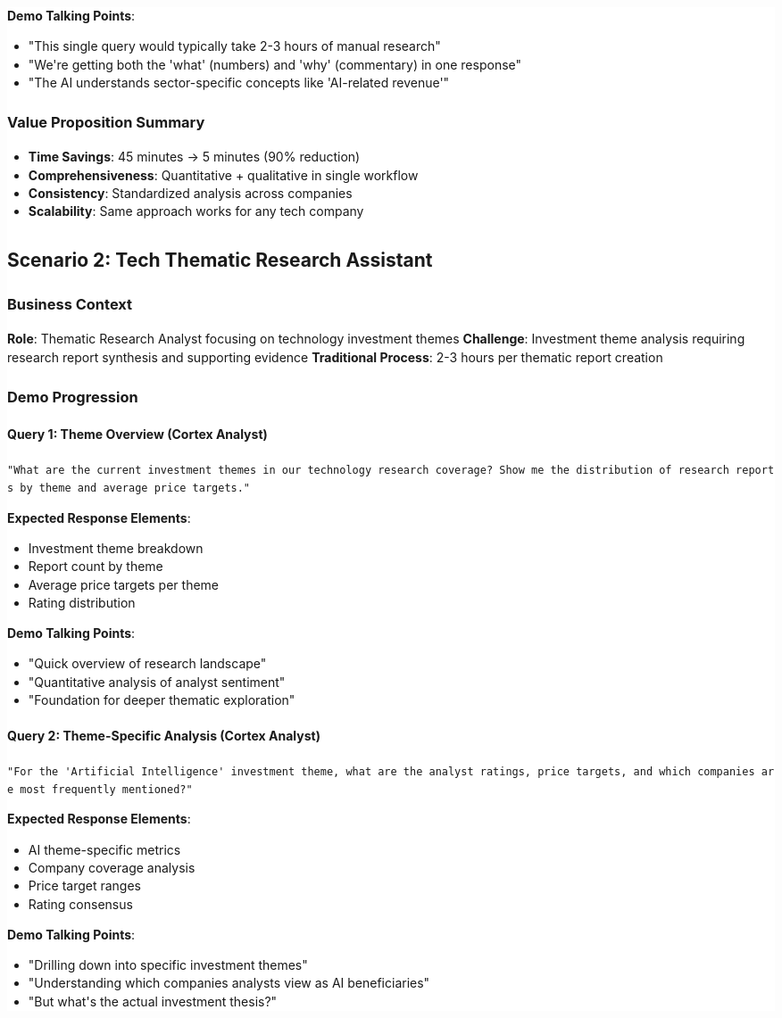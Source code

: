 **Demo Talking Points**:
- "This single query would typically take 2-3 hours of manual research"
- "We're getting both the 'what' (numbers) and 'why' (commentary) in one response"
- "The AI understands sector-specific concepts like 'AI-related revenue'"

### Value Proposition Summary
- **Time Savings**: 45 minutes → 5 minutes (90% reduction)
- **Comprehensiveness**: Quantitative + qualitative in single workflow
- **Consistency**: Standardized analysis across companies
- **Scalability**: Same approach works for any tech company

## Scenario 2: Tech Thematic Research Assistant

### Business Context
**Role**: Thematic Research Analyst focusing on technology investment themes
**Challenge**: Investment theme analysis requiring research report synthesis and supporting evidence
**Traditional Process**: 2-3 hours per thematic report creation

### Demo Progression

#### Query 1: Theme Overview (Cortex Analyst)
```
"What are the current investment themes in our technology research coverage? Show me the distribution of research reports by theme and average price targets."
```

**Expected Response Elements**:
- Investment theme breakdown
- Report count by theme
- Average price targets per theme
- Rating distribution

**Demo Talking Points**:
- "Quick overview of research landscape"
- "Quantitative analysis of analyst sentiment"
- "Foundation for deeper thematic exploration"

#### Query 2: Theme-Specific Analysis (Cortex Analyst)
```
"For the 'Artificial Intelligence' investment theme, what are the analyst ratings, price targets, and which companies are most frequently mentioned?"
```

**Expected Response Elements**:
- AI theme-specific metrics
- Company coverage analysis
- Price target ranges
- Rating consensus

**Demo Talking Points**:
- "Drilling down into specific investment themes"
- "Understanding which companies analysts view as AI beneficiaries"
- "But what's the actual investment thesis?"
